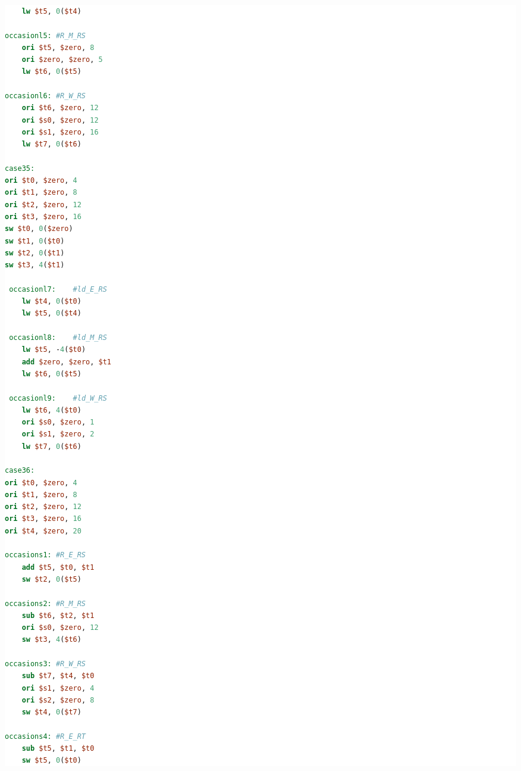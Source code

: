 ```mips
	lw $t5, 0($t4)
	
occasionl5:	#R_M_RS
	ori $t5, $zero, 8
	ori $zero, $zero, 5
	lw $t6, 0($t5)

occasionl6:	#R_W_RS
	ori $t6, $zero, 12
	ori $s0, $zero, 12
	ori $s1, $zero, 16
	lw $t7, 0($t6)
	
case35:
ori $t0, $zero, 4
ori $t1, $zero, 8
ori $t2, $zero, 12
ori $t3, $zero, 16
sw $t0, 0($zero)
sw $t1, 0($t0)
sw $t2, 0($t1)
sw $t3, 4($t1)

 occasionl7:	#ld_E_RS
 	lw $t4, 0($t0)
 	lw $t5, 0($t4)
 	
 occasionl8:	#ld_M_RS
 	lw $t5, -4($t0)
 	add $zero, $zero, $t1
 	lw $t6, 0($t5)
 	
 occasionl9:	#ld_W_RS
 	lw $t6, 4($t0)
 	ori $s0, $zero, 1
 	ori $s1, $zero, 2
 	lw $t7, 0($t6)
 	
case36:
ori $t0, $zero, 4
ori $t1, $zero, 8
ori $t2, $zero, 12
ori $t3, $zero, 16
ori $t4, $zero, 20

occasions1:	#R_E_RS
	add $t5, $t0, $t1
	sw $t2, 0($t5)
	
occasions2:	#R_M_RS
	sub $t6, $t2, $t1
	ori $s0, $zero, 12
	sw $t3, 4($t6)

occasions3:	#R_W_RS
	sub $t7, $t4, $t0
	ori $s1, $zero, 4
	ori $s2, $zero, 8
	sw $t4, 0($t7)

occasions4:	#R_E_RT
	sub $t5, $t1, $t0
	sw $t5, 0($t0)
```
